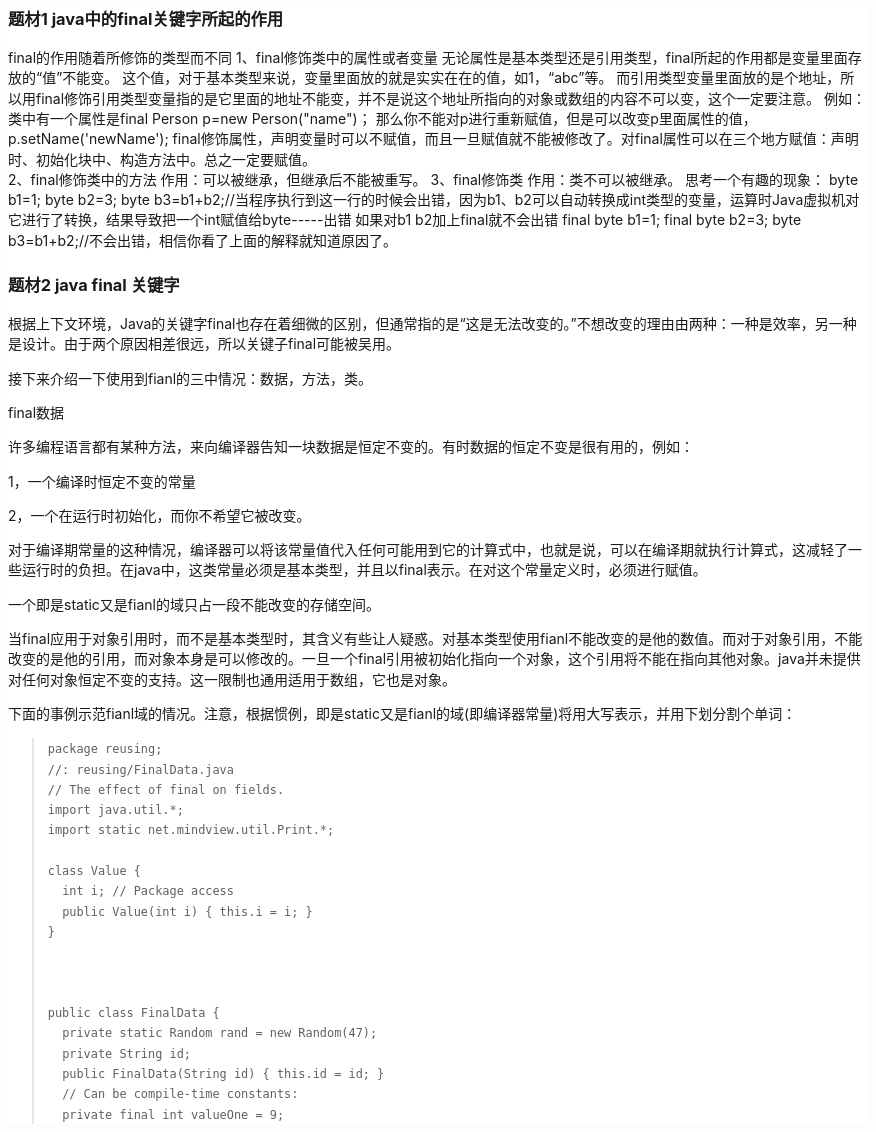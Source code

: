    ### 题材1   java中的final关键字所起的作用


final的作用随着所修饰的类型而不同
       1、final修饰类中的属性或者变量
              无论属性是基本类型还是引用类型，final所起的作用都是变量里面存放的“值”不能变。
              这个值，对于基本类型来说，变量里面放的就是实实在在的值，如1，“abc”等。
              而引用类型变量里面放的是个地址，所以用final修饰引用类型变量指的是它里面的地址不能变，并不是说这个地址所指向的对象或数组的内容不可以变，这个一定要注意。
              例如：类中有一个属性是final Person p=new Person("name")； 那么你不能对p进行重新赋值，但是可以改变p里面属性的值，p.setName('newName');
              final修饰属性，声明变量时可以不赋值，而且一旦赋值就不能被修改了。对final属性可以在三个地方赋值：声明时、初始化块中、构造方法中。总之一定要赋值。      
      2、final修饰类中的方法
             作用：可以被继承，但继承后不能被重写。
      3、final修饰类
             作用：类不可以被继承。
思考一个有趣的现象：
       byte b1=1;
       byte b2=3;
       byte b3=b1+b2;//当程序执行到这一行的时候会出错，因为b1、b2可以自动转换成int类型的变量，运算时Java虚拟机对它进行了转换，结果导致把一个int赋值给byte-----出错
       如果对b1 b2加上final就不会出错
       final byte b1=1;
       final byte b2=3;
       byte b3=b1+b2;//不会出错，相信你看了上面的解释就知道原因了。


 ### 题材2 java final 关键字
 
   根据上下文环境，Java的关键字final也存在着细微的区别，但通常指的是“这是无法改变的。”不想改变的理由由两种：一种是效率，另一种是设计。由于两个原因相差很远，所以关键子final可能被吴用。

   接下来介绍一下使用到fianl的三中情况：数据，方法，类。

  

   final数据

   许多编程语言都有某种方法，来向编译器告知一块数据是恒定不变的。有时数据的恒定不变是很有用的，例如：

1，一个编译时恒定不变的常量

2，一个在运行时初始化，而你不希望它被改变。

   对于编译期常量的这种情况，编译器可以将该常量值代入任何可能用到它的计算式中，也就是说，可以在编译期就执行计算式，这减轻了一些运行时的负担。在java中，这类常量必须是基本类型，并且以final表示。在对这个常量定义时，必须进行赋值。

   一个即是static又是fianl的域只占一段不能改变的存储空间。

   当final应用于对象引用时，而不是基本类型时，其含义有些让人疑惑。对基本类型使用fianl不能改变的是他的数值。而对于对象引用，不能改变的是他的引用，而对象本身是可以修改的。一旦一个final引用被初始化指向一个对象，这个引用将不能在指向其他对象。java并未提供对任何对象恒定不变的支持。这一限制也通用适用于数组，它也是对象。



   下面的事例示范fianl域的情况。注意，根据惯例，即是static又是fianl的域(即编译器常量)将用大写表示，并用下划分割个单词：

>     package reusing;
>     //: reusing/FinalData.java
>     // The effect of final on fields.
>     import java.util.*;
>     import static net.mindview.util.Print.*;
>     
>     class Value {
>       int i; // Package access
>       public Value(int i) { this.i = i; }
>     }
>     
>     
>     
>     public class FinalData {
>       private static Random rand = new Random(47);
>       private String id;
>       public FinalData(String id) { this.id = id; }
>       // Can be compile-time constants:
>       private final int valueOne = 9;